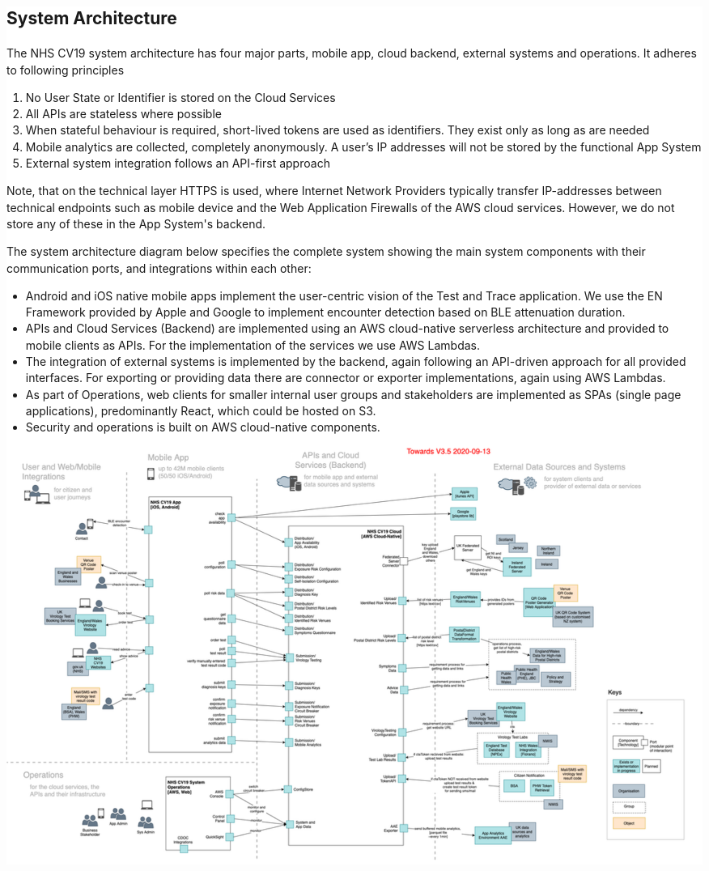 ## System Architecture

The NHS CV19 system architecture has four major parts, mobile app, cloud backend, external systems and operations. It adheres to following principles

1. No User State or Identifier is stored on the Cloud Services
1. All APIs are stateless where possible
1. When stateful behaviour is required, short-lived tokens are used as identifiers. They exist only as long as are needed
1. Mobile analytics are collected, completely anonymously. A user’s IP addresses will not be stored by the functional App System
1. External system integration follows an API-first approach

Note, that on the technical layer HTTPS is used, where Internet Network Providers typically transfer IP-addresses between technical endpoints such as mobile device and the Web Application Firewalls of the AWS cloud services. However, we do not store any of these in the App System's backend.

The system architecture diagram below specifies the complete system showing the main system components with their communication ports, and integrations within each other:

* Android and iOS native mobile apps implement the user-centric vision of the Test and Trace application. We use the EN Framework provided by Apple and Google to implement encounter detection based on BLE attenuation duration.
* APIs and Cloud Services (Backend) are implemented using an AWS cloud-native serverless architecture and provided to mobile clients as APIs. For the implementation of the services we use AWS Lambdas.
* The integration of external systems is implemented by the backend, again following an API-driven approach for all provided interfaces. For exporting or providing data there are connector or exporter implementations, again using AWS Lambdas.
* As part of Operations, web clients for smaller internal user groups and stakeholders are implemented as SPAs (single page applications), predominantly React, which could be hosted on S3.
* Security and operations is built on AWS cloud-native components.

![Figure: System Architecture](diagrams/img/cv19-app-system-architecture-2020-09-14.png "Figure: System Architecture")
